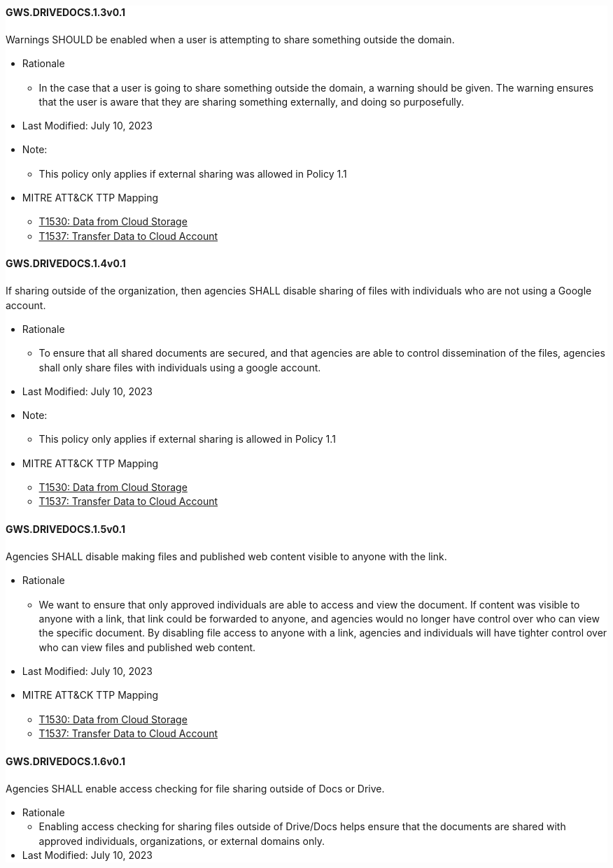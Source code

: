 #### GWS.DRIVEDOCS.1.3v0.1
Warnings SHOULD be enabled when a user is attempting to share something outside the domain.

- Rationale
  - In the case that a user is going to share something outside the domain, a warning should be given. The warning ensures that the user is aware that they are sharing something externally, and doing so purposefully.
- Last Modified: July 10, 2023
- Note:
  - This policy only applies if external sharing was allowed in Policy 1.1

- MITRE ATT&CK TTP Mapping
  - [T1530: Data from Cloud Storage](https://attack.mitre.org/techniques/T1530/)
  - [T1537: Transfer Data to Cloud Account](https://attack.mitre.org/techniques/T1537/)
  </details>

#### GWS.DRIVEDOCS.1.4v0.1
If sharing outside of the organization, then agencies SHALL disable sharing of files with individuals who are not using a Google account.

- Rationale
  - To ensure that all shared documents are secured, and that agencies are able to control dissemination of the files, agencies shall only share files with individuals using a google account.
- Last Modified: July 10, 2023
- Note:
  - This policy only applies if external sharing is allowed in Policy 1.1

- MITRE ATT&CK TTP Mapping
  - [T1530: Data from Cloud Storage](https://attack.mitre.org/techniques/T1530/)
  - [T1537: Transfer Data to Cloud Account](https://attack.mitre.org/techniques/T1537/)

#### GWS.DRIVEDOCS.1.5v0.1
Agencies SHALL disable making files and published web content visible to anyone with the link.

- Rationale
  - We want to ensure that only approved individuals are able to access and view the document. If content was visible to anyone with a link, that link could be forwarded to anyone, and agencies would no longer have control over who can view the specific document. By disabling file access to anyone with a link, agencies and individuals will have tighter control over who can view files and published web content.
- Last Modified: July 10, 2023

- MITRE ATT&CK TTP Mapping
  - [T1530: Data from Cloud Storage](https://attack.mitre.org/techniques/T1530/)
  - [T1537: Transfer Data to Cloud Account](https://attack.mitre.org/techniques/T1537/)

#### GWS.DRIVEDOCS.1.6v0.1
Agencies SHALL enable access checking for file sharing outside of Docs or Drive.

- Rationale
  - Enabling access checking for sharing files outside of Drive/Docs helps ensure that the documents are shared with approved individuals, organizations, or external domains only.
- Last Modified: July 10, 2023
